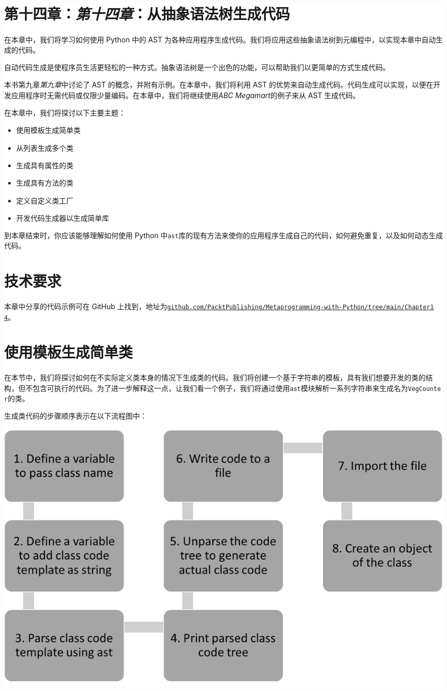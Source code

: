 # 第十四章：*第十四章*：从抽象语法树生成代码

在本章中，我们将学习如何使用 Python 中的 AST 为各种应用程序生成代码。我们将应用这些抽象语法树到元编程中，以实现本章中自动生成的代码。

自动代码生成是使程序员生活更轻松的一种方式。抽象语法树是一个出色的功能，可以帮助我们以更简单的方式生成代码。

本书第九章*第九章*中讨论了 AST 的概念，并附有示例。在本章中，我们将利用 AST 的优势来自动生成代码。代码生成可以实现，以便在开发应用程序时无需代码或仅限少量编码。在本章中，我们将继续使用*ABC Megamart*的例子来从 AST 生成代码。

在本章中，我们将探讨以下主要主题：

+   使用模板生成简单类

+   从列表生成多个类

+   生成具有属性的类

+   生成具有方法的类

+   定义自定义类工厂

+   开发代码生成器以生成简单库

到本章结束时，你应该能够理解如何使用 Python 中`ast`库的现有方法来使你的应用程序生成自己的代码，如何避免重复，以及如何动态生成代码。

# 技术要求

本章中分享的代码示例可在 GitHub 上找到，地址为[`github.com/PacktPublishing/Metaprogramming-with-Python/tree/main/Chapter14`](https://github.com/PacktPublishing/Metaprogramming-with-Python/tree/main/Chapter14)。

# 使用模板生成简单类

在本节中，我们将探讨如何在不实际定义类本身的情况下生成类的代码。我们将创建一个基于字符串的模板，具有我们想要开发的类的结构，但不包含可执行的代码。为了进一步解释这一点，让我们看一个例子，我们将通过使用`ast`模块解析一系列字符串来生成名为`VegCounter`的类。

生成类代码的步骤顺序表示在以下流程图中：

![图 14.1 – 简单类的代码生成序列](img/Figure_14.1_B13426.jpg)
